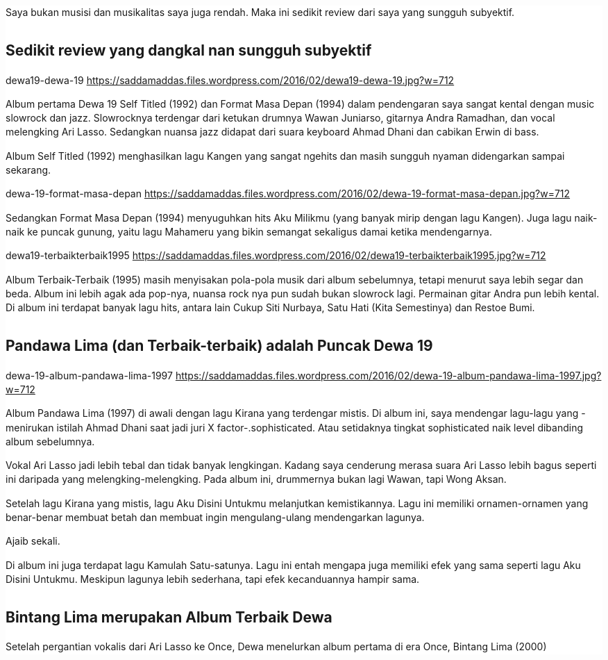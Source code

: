 Saya bukan musisi dan musikalitas saya juga rendah. Maka ini sedikit review dari saya yang sungguh subyektif.

## Sedikit review yang dangkal nan sungguh subyektif
dewa19-dewa-19 https://saddamaddas.files.wordpress.com/2016/02/dewa19-dewa-19.jpg?w=712

Album pertama Dewa 19 Self Titled (1992) dan Format Masa Depan (1994) dalam pendengaran saya sangat kental dengan music slowrock dan jazz. Slowrocknya terdengar dari ketukan drumnya Wawan Juniarso, gitarnya Andra Ramadhan, dan vocal melengking Ari Lasso. Sedangkan nuansa jazz didapat dari suara keyboard Ahmad Dhani dan cabikan Erwin di bass.

Album Self Titled (1992) menghasilkan lagu Kangen yang sangat ngehits dan masih sungguh nyaman didengarkan sampai sekarang.

dewa-19-format-masa-depan https://saddamaddas.files.wordpress.com/2016/02/dewa-19-format-masa-depan.jpg?w=712

Sedangkan Format Masa Depan (1994) menyuguhkan hits Aku Milikmu (yang banyak mirip dengan lagu Kangen). Juga lagu naik-naik ke puncak gunung, yaitu lagu Mahameru yang bikin semangat sekaligus damai ketika mendengarnya.

dewa19-terbaikterbaik1995 https://saddamaddas.files.wordpress.com/2016/02/dewa19-terbaikterbaik1995.jpg?w=712

Album Terbaik-Terbaik (1995) masih menyisakan pola-pola musik dari album sebelumnya, tetapi menurut saya lebih segar dan beda. Album ini lebih agak ada pop-nya, nuansa rock nya pun sudah bukan slowrock lagi. Permainan gitar Andra pun lebih kental. Di album ini terdapat banyak lagu hits, antara lain Cukup Siti Nurbaya, Satu Hati (Kita Semestinya) dan Restoe Bumi.

## Pandawa Lima (dan Terbaik-terbaik) adalah Puncak Dewa 19
dewa-19-album-pandawa-lima-1997 https://saddamaddas.files.wordpress.com/2016/02/dewa-19-album-pandawa-lima-1997.jpg?w=712

Album Pandawa Lima (1997) di awali dengan lagu Kirana yang terdengar mistis. Di album ini, saya mendengar lagu-lagu yang -menirukan istilah Ahmad Dhani saat jadi juri X factor-.sophisticated. Atau setidaknya tingkat sophisticated naik level dibanding album sebelumnya.

Vokal Ari Lasso jadi lebih tebal dan tidak banyak lengkingan. Kadang saya cenderung merasa suara Ari Lasso lebih bagus seperti ini daripada yang melengking-melengking. Pada album ini, drummernya bukan lagi Wawan, tapi Wong Aksan.

Setelah lagu Kirana yang mistis, lagu Aku Disini Untukmu melanjutkan kemistikannya. Lagu ini memiliki ornamen-ornamen yang benar-benar membuat betah dan membuat ingin mengulang-ulang mendengarkan lagunya.

Ajaib sekali.

Di album ini juga terdapat lagu Kamulah Satu-satunya. Lagu ini entah mengapa juga memiliki efek yang sama seperti lagu Aku Disini Untukmu. Meskipun lagunya lebih sederhana, tapi efek kecanduannya hampir sama.

## Bintang Lima merupakan Album Terbaik Dewa
Setelah pergantian vokalis dari Ari Lasso ke Once, Dewa menelurkan album pertama di era Once, Bintang Lima (2000)
